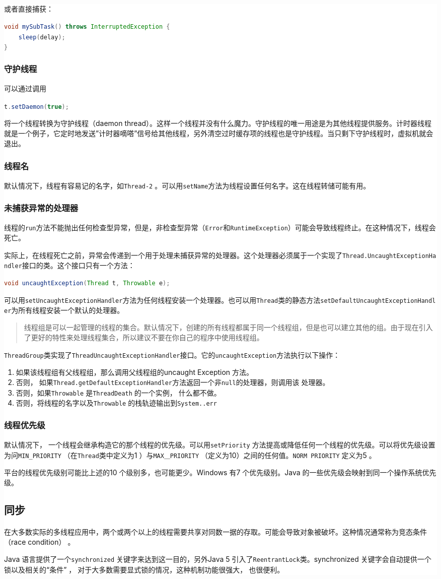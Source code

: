 或者直接捕获：

```java
void mySubTask() throws InterruptedException {
    sleep(delay);
}
```

### 守护线程

可以通过调用

```java
t.setDaemon(true);
```

将一个线程转换为守护线程（daemon thread）。这样一个线程并没有什么魔力。守护线程的唯一用途是为其他线程提供服务。计时器线程就是一个例子，它定时地发送”计时器嘀嗒”信号给其他线程，另外清空过时缓存项的线程也是守护线程。当只剩下守护线程时，虚拟机就会退出。

### 线程名

默认情况下，线程有容易记的名字，如`Thread-2` 。可以用`setName`方法为线程设置任何名字。这在线程转储可能有用。

### 未捕获异常的处理器

线程的`run`方法不能抛出任何检查型异常，但是，非检查型异常（`Error`和`RuntimeException`）可能会导致线程终止。在这种情况下，线程会死亡。

实际上，在线程死亡之前，异常会传递到一个用于处理未捕获异常的处理器。这个处理器必须属于一个实现了`Thread.UncaughtExceptionHandler`接口的类。这个接口只有一个方法：

```java
void uncaughtException(Thread t, Throwable e);
```

可以用`setUncaughtExceptionHandler`方法为任何线程安装一个处理器。也可以用`Thread`类的静态方法`setDefaultUncaughtExceptionHandler`为所有线程安装一个默认的处理器。

> 线程组是可以一起管理的线程的集合。默认情况下，创建的所有线程都属于同一个线程组，但是也可以建立其他的组。由于现在引入了更好的特性来处理线程集合，所以建议不要在你自己的程序中使用线程组。

`ThreadGroup`类实现了`ThreadUncaughtExceptionHandler`接口。它的`uncaughtException`方法执行以下操作：

1. 如果该线程组有父线程组，那么调用父线程组的uncaught Exception 方法。
2. 否则， 如果`Thread.getDefaultExceptionHandler`方法返回一个非`null`的处理器，则调用该
   处理器。
3. 否则，如果`Throwable` 是`ThreadDeath` 的一个实例， 什么都不做。
4. 否则，将线程的名字以及`Throwable` 的栈轨迹输出到`System..err` 

### 线程优先级

默认情况下， 一个线程会继承构造它的那个线程的优先级。可以用`setPriority` 方法提高或降低任何一个线程的优先级。可以将优先级设置为问`MIN_PRIORITY` （在`Thread`类中定义为1 ）与`MAX＿PRIORITY` （定义为10）之间的任何值。`NORM PRIORITY` 定义为5 。

平台的线程优先级别可能比上述的10 个级别多，也可能更少。Windows 有7 个优先级别。Java 的一些优先级会映射到同一个操作系统优先级。

## 同步

在大多数实际的多线程应用中，两个或两个以上的线程需要共享对同数一据的存取。可能会导致对象被破坏。这种情况通常称为竞态条件（race condition） 。

Java 语言提供了一个`synchronized` 关键字来达到这一目的，另外Java 5 引入了`ReentrantLock`类。synchronized 关键字会自动提供一个锁以及相关的“条件” ， 对于大多数需要显式锁的情况，这种机制功能很强大， 也很便利。
